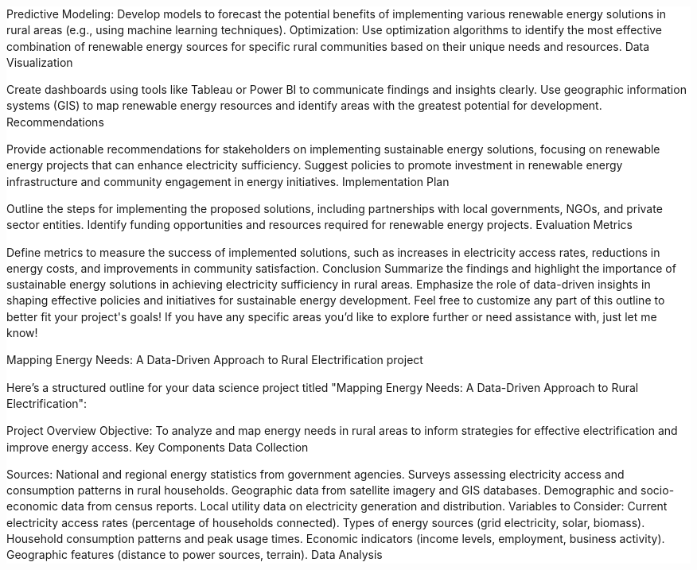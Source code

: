 Predictive Modeling:
Develop models to forecast the potential benefits of implementing various renewable energy solutions in rural areas (e.g., using machine learning techniques).
Optimization:
Use optimization algorithms to identify the most effective combination of renewable energy sources for specific rural communities based on their unique needs and resources.
Data Visualization

Create dashboards using tools like Tableau or Power BI to communicate findings and insights clearly.
Use geographic information systems (GIS) to map renewable energy resources and identify areas with the greatest potential for development.
Recommendations

Provide actionable recommendations for stakeholders on implementing sustainable energy solutions, focusing on renewable energy projects that can enhance electricity sufficiency.
Suggest policies to promote investment in renewable energy infrastructure and community engagement in energy initiatives.
Implementation Plan

Outline the steps for implementing the proposed solutions, including partnerships with local governments, NGOs, and private sector entities.
Identify funding opportunities and resources required for renewable energy projects.
Evaluation Metrics

Define metrics to measure the success of implemented solutions, such as increases in electricity access rates, reductions in energy costs, and improvements in community satisfaction.
Conclusion
Summarize the findings and highlight the importance of sustainable energy solutions in achieving electricity sufficiency in rural areas.
Emphasize the role of data-driven insights in shaping effective policies and initiatives for sustainable energy development.
Feel free to customize any part of this outline to better fit your project's goals! If you have any specific areas you’d like to explore further or need assistance with, just let me know!







Mapping Energy Needs: A Data-Driven Approach to Rural Electrification project

Here’s a structured outline for your data science project titled "Mapping Energy Needs: A Data-Driven Approach to Rural Electrification":

Project Overview
Objective: To analyze and map energy needs in rural areas to inform strategies for effective electrification and improve energy access.
Key Components
Data Collection

Sources:
National and regional energy statistics from government agencies.
Surveys assessing electricity access and consumption patterns in rural households.
Geographic data from satellite imagery and GIS databases.
Demographic and socio-economic data from census reports.
Local utility data on electricity generation and distribution.
Variables to Consider:
Current electricity access rates (percentage of households connected).
Types of energy sources (grid electricity, solar, biomass).
Household consumption patterns and peak usage times.
Economic indicators (income levels, employment, business activity).
Geographic features (distance to power sources, terrain).
Data Analysis
